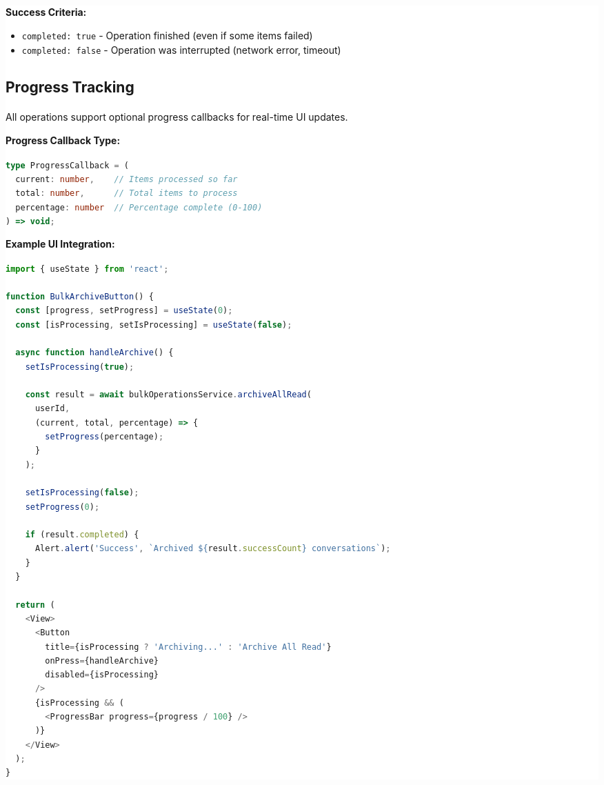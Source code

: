 **Success Criteria:**
- `completed: true` - Operation finished (even if some items failed)
- `completed: false` - Operation was interrupted (network error, timeout)

## Progress Tracking

All operations support optional progress callbacks for real-time UI updates.

**Progress Callback Type:**

```typescript
type ProgressCallback = (
  current: number,    // Items processed so far
  total: number,      // Total items to process
  percentage: number  // Percentage complete (0-100)
) => void;
```

**Example UI Integration:**

```typescript
import { useState } from 'react';

function BulkArchiveButton() {
  const [progress, setProgress] = useState(0);
  const [isProcessing, setIsProcessing] = useState(false);

  async function handleArchive() {
    setIsProcessing(true);

    const result = await bulkOperationsService.archiveAllRead(
      userId,
      (current, total, percentage) => {
        setProgress(percentage);
      }
    );

    setIsProcessing(false);
    setProgress(0);

    if (result.completed) {
      Alert.alert('Success', `Archived ${result.successCount} conversations`);
    }
  }

  return (
    <View>
      <Button
        title={isProcessing ? 'Archiving...' : 'Archive All Read'}
        onPress={handleArchive}
        disabled={isProcessing}
      />
      {isProcessing && (
        <ProgressBar progress={progress / 100} />
      )}
    </View>
  );
}
```
